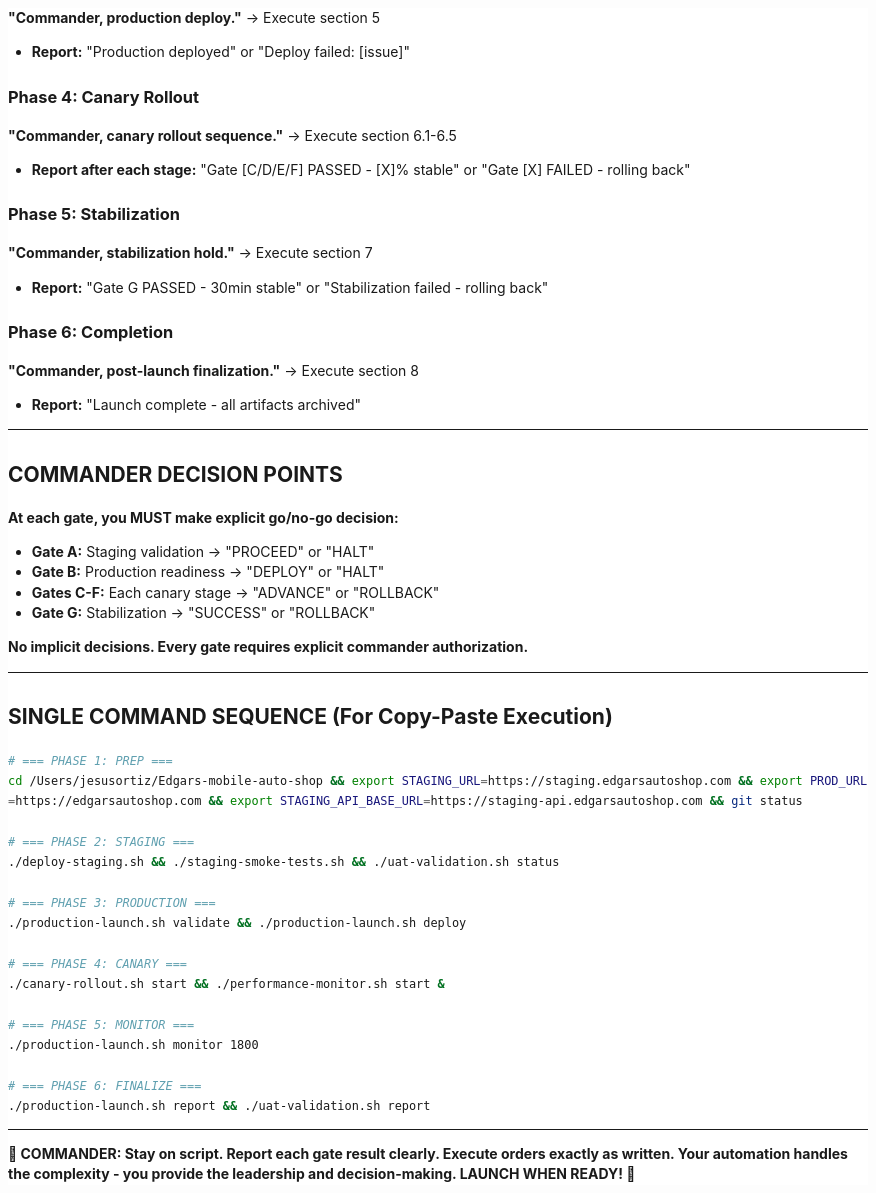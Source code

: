 **"Commander, production deploy."** → Execute section 5
- **Report:** "Production deployed" or "Deploy failed: [issue]"

### Phase 4: Canary Rollout
**"Commander, canary rollout sequence."** → Execute section 6.1-6.5
- **Report after each stage:** "Gate [C/D/E/F] PASSED - [X]% stable" or "Gate [X] FAILED - rolling back"

### Phase 5: Stabilization
**"Commander, stabilization hold."** → Execute section 7
- **Report:** "Gate G PASSED - 30min stable" or "Stabilization failed - rolling back"

### Phase 6: Completion
**"Commander, post-launch finalization."** → Execute section 8
- **Report:** "Launch complete - all artifacts archived"

---

## COMMANDER DECISION POINTS

**At each gate, you MUST make explicit go/no-go decision:**

- **Gate A:** Staging validation → "PROCEED" or "HALT"
- **Gate B:** Production readiness → "DEPLOY" or "HALT"
- **Gates C-F:** Each canary stage → "ADVANCE" or "ROLLBACK"
- **Gate G:** Stabilization → "SUCCESS" or "ROLLBACK"

**No implicit decisions. Every gate requires explicit commander authorization.**

---

## SINGLE COMMAND SEQUENCE (For Copy-Paste Execution)

```bash
# === PHASE 1: PREP ===
cd /Users/jesusortiz/Edgars-mobile-auto-shop && export STAGING_URL=https://staging.edgarsautoshop.com && export PROD_URL=https://edgarsautoshop.com && export STAGING_API_BASE_URL=https://staging-api.edgarsautoshop.com && git status

# === PHASE 2: STAGING ===
./deploy-staging.sh && ./staging-smoke-tests.sh && ./uat-validation.sh status

# === PHASE 3: PRODUCTION ===
./production-launch.sh validate && ./production-launch.sh deploy

# === PHASE 4: CANARY ===
./canary-rollout.sh start && ./performance-monitor.sh start &

# === PHASE 5: MONITOR ===
./production-launch.sh monitor 1800

# === PHASE 6: FINALIZE ===
./production-launch.sh report && ./uat-validation.sh report
```

---

**🎯 COMMANDER: Stay on script. Report each gate result clearly. Execute orders exactly as written. Your automation handles the complexity - you provide the leadership and decision-making. LAUNCH WHEN READY! 🚀**
